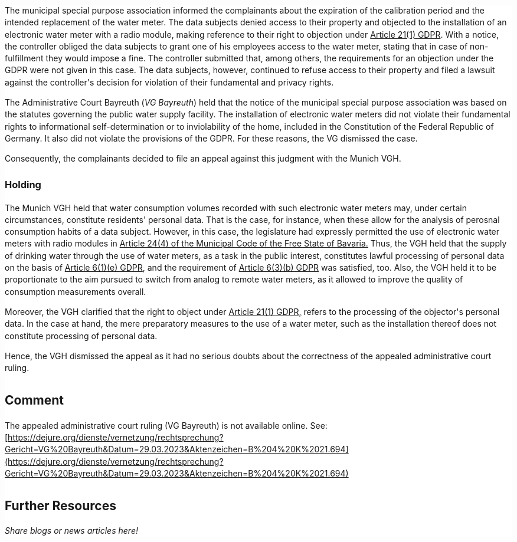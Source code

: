 The municipal special purpose association informed the complainants about the expiration of the calibration period and the intended replacement of the water meter. The data subjects denied access to their property and objected to the installation of an electronic water meter with a radio module, making reference to their right to objection under [Article 21(1) GDPR](/index.php?title=Article_21_GDPR#1 "Article 21 GDPR"). With a notice, the controller obliged the data subjects to grant one of his employees access to the water meter, stating that in case of non-fulfillment they would impose a fine. The controller submitted that, among others, the requirements for an objection under the GDPR were not given in this case. The data subjects, however, continued to refuse access to their property and filed a lawsuit against the controller's decision for violation of their fundamental and privacy rights.

The Administrative Court Bayreuth (_VG Bayreuth_) held that the notice of the municipal special purpose association was based on the statutes governing the public water supply facility. The installation of electronic water meters did not violate their fundamental rights to informational self-determination or to inviolability of the home, included in the Constitution of the Federal Republic of Germany. It also did not violate the provisions of the GDPR. For these reasons, the VG dismissed the case.

Consequently, the complainants decided to file an appeal against this judgment with the Munich VGH.

### Holding

The Munich VGH held that water consumption volumes recorded with such electronic water meters may, under certain circumstances, constitute residents' personal data. That is the case, for instance, when these allow for the analysis of perosnal consumption habits of a data subject. However, in this case, the legislature had expressly permitted the use of electronic water meters with radio modules in [Article 24(4) of the Municipal Code of the Free State of Bavaria.](https://www.gesetze-bayern.de/Content/Document/BayGO-24) Thus, the VGH held that the supply of drinking water through the use of water meters, as a task in the public interest, constitutes lawful processing of personal data on the basis of [Article 6(1)(e) GDPR](/index.php?title=Article_6_GDPR#1e "Article 6 GDPR"), and the requirement of [Article 6(3)(b) GDPR](/index.php?title=Article_6_GDPR#3b "Article 6 GDPR") was satisfied, too. Also, the VGH held it to be proportionate to the aim pursued to switch from analog to remote water meters, as it allowed to improve the quality of consumption measurements overall.

Moreover, the VGH clarified that the right to object under [Article 21(1) GDPR,](/index.php?title=Article_21_GDPR#1 "Article 21 GDPR") refers to the processing of the objector's personal data. In the case at hand, the mere preparatory measures to the use of a water meter, such as the installation thereof does not constitute processing of personal data.

Hence, the VGH dismissed the appeal as it had no serious doubts about the correctness of the appealed administrative court ruling.

## Comment

The appealed administrative court ruling (VG Bayreuth) is not available online. See: [https://dejure.org/dienste/vernetzung/rechtsprechung?Gericht=VG%20Bayreuth&Datum=29.03.2023&Aktenzeichen=B%204%20K%2021.694](https://dejure.org/dienste/vernetzung/rechtsprechung?Gericht=VG%20Bayreuth&Datum=29.03.2023&Aktenzeichen=B%204%20K%2021.694)

## Further Resources

_Share blogs or news articles here!_
